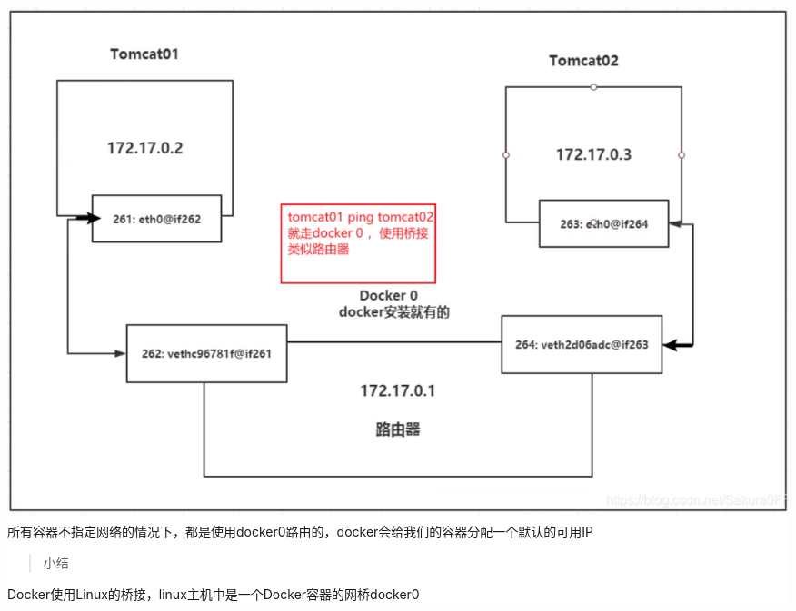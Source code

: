 ![image-20210826214219509](images\docker.assets/image-20210826214219509.png)
所有容器不指定网络的情况下，都是使用docker0路由的，docker会给我们的容器分配一个默认的可用IP

>小结

Docker使用Linux的桥接，linux主机中是一个Docker容器的网桥docker0